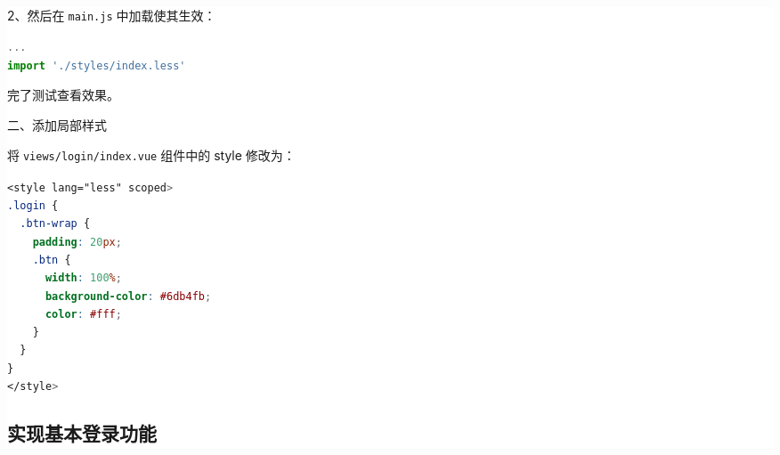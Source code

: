 2、然后在 `main.js` 中加载使其生效：

```js
...
import './styles/index.less'
```

完了测试查看效果。

二、添加局部样式

将 `views/login/index.vue` 组件中的 style 修改为：

```css
<style lang="less" scoped>
.login {
  .btn-wrap {
    padding: 20px;
    .btn {
      width: 100%;
      background-color: #6db4fb;
      color: #fff;
    }
  }
}
</style>
```



## 实现基本登录功能
